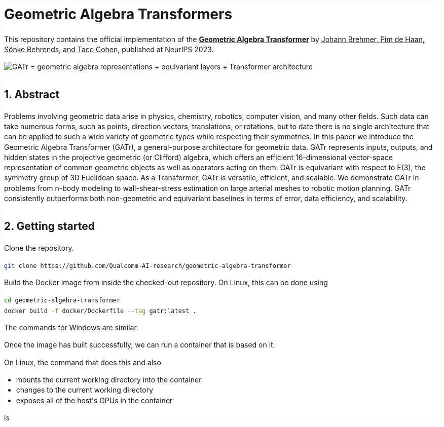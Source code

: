 # Geometric Algebra Transformers

This repository contains the official implementation of the
[**Geometric Algebra Transformer**](https://arxiv.org/abs/2305.18415) by
[Johann Brehmer, Pim de Haan, Sönke Behrends, and Taco Cohen](mailto:qair.gatr@qti.qualcomm.com),
published at NeurIPS 2023.

![GATr = geometric algebra representations + equivariant layers + Transformer architecture](img/gatr.png)

## 1. Abstract

Problems involving geometric data arise in physics, chemistry, robotics, computer vision, and many
other fields. Such data can take numerous forms, such as points, direction vectors, translations, or
rotations, but to date there is no single architecture that can be applied to such a wide variety of
geometric types while respecting their symmetries. In this paper we introduce the Geometric Algebra
Transformer (GATr), a general-purpose architecture for geometric data. GATr represents inputs,
outputs, and hidden states in the projective geometric (or Clifford) algebra, which offers an
efficient 16-dimensional vector-space representation of common geometric objects as well as
operators acting on them. GATr is equivariant with respect to E(3), the symmetry group of 3D
Euclidean space. As a Transformer, GATr is versatile, efficient, and scalable. We demonstrate GATr
in problems from n-body modeling to wall-shear-stress estimation on large arterial meshes to robotic
motion planning. GATr consistently outperforms both non-geometric and equivariant baselines in terms
of error, data efficiency, and scalability.

## 2. Getting started

Clone the repository.

```bash
git clone https://github.com/Qualcomm-AI-research/geometric-algebra-transformer
```

Build the Docker image from inside the checked-out repository. On Linux, this can be done using

```bash
cd geometric-algebra-transformer
docker build -f docker/Dockerfile --tag gatr:latest .
```

The commands for Windows are similar.

Once the image has built successfully, we can run a container that is based on it.

On Linux, the command that does this and also

- mounts the current working directory into the container
- changes to the current working directory
- exposes all of the host's GPUs in the container

is
